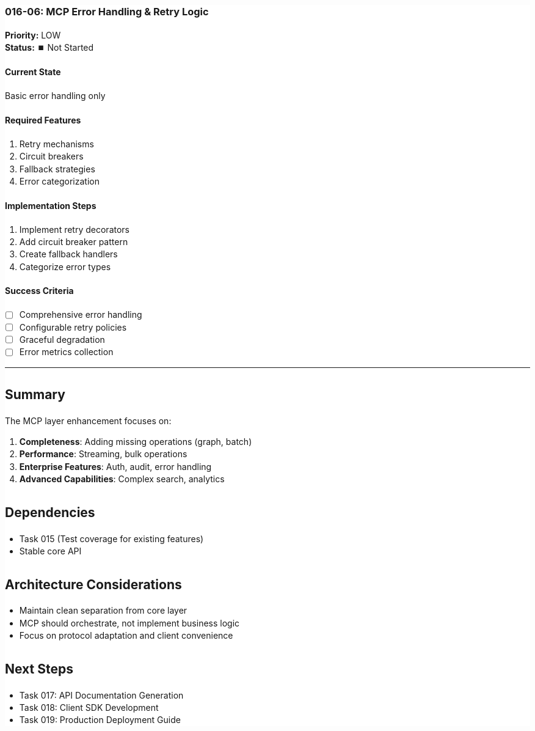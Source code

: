 ### 016-06: MCP Error Handling & Retry Logic
**Priority:** LOW  
**Status:** ⏹️ Not Started

#### Current State
Basic error handling only

#### Required Features
1. Retry mechanisms
2. Circuit breakers
3. Fallback strategies
4. Error categorization

#### Implementation Steps
1. Implement retry decorators
2. Add circuit breaker pattern
3. Create fallback handlers
4. Categorize error types

#### Success Criteria
- [ ] Comprehensive error handling
- [ ] Configurable retry policies
- [ ] Graceful degradation
- [ ] Error metrics collection

---

## Summary

The MCP layer enhancement focuses on:
1. **Completeness**: Adding missing operations (graph, batch)
2. **Performance**: Streaming, bulk operations
3. **Enterprise Features**: Auth, audit, error handling
4. **Advanced Capabilities**: Complex search, analytics

## Dependencies
- Task 015 (Test coverage for existing features)
- Stable core API

## Architecture Considerations
- Maintain clean separation from core layer
- MCP should orchestrate, not implement business logic
- Focus on protocol adaptation and client convenience

## Next Steps
- Task 017: API Documentation Generation
- Task 018: Client SDK Development
- Task 019: Production Deployment Guide